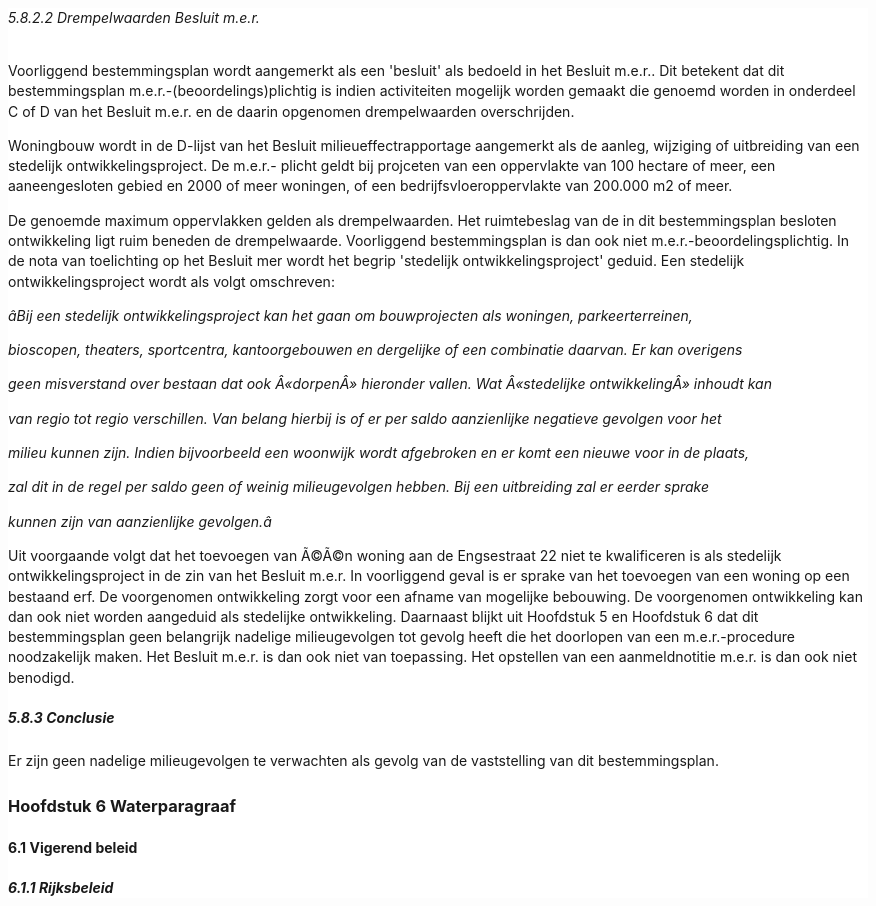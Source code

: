 ###### 5\.8\.2\.2 Drempelwaarden Besluit m.e.r.

Voorliggend bestemmingsplan wordt aangemerkt als een 'besluit' als bedoeld in het Besluit m.e.r.. Dit betekent dat dit bestemmingsplan m.e.r.\-(beoordelings)plichtig is indien activiteiten mogelijk worden gemaakt die genoemd worden in onderdeel C of D van het Besluit m.e.r. en de daarin opgenomen drempelwaarden overschrijden.

Woningbouw wordt in de D\-lijst van het Besluit milieueffectrapportage aangemerkt als de aanleg, wijziging of uitbreiding van een stedelijk ontwikkelingsproject. De m.e.r.\- plicht geldt bij projceten van een oppervlakte van 100 hectare of meer, een aaneengesloten gebied en 2000 of meer woningen, of een bedrijfsvloeroppervlakte van 200\.000 m2 of meer.

De genoemde maximum oppervlakken gelden als drempelwaarden. Het ruimtebeslag van de in dit bestemmingsplan besloten ontwikkeling ligt ruim beneden de drempelwaarde. Voorliggend bestemmingsplan is dan ook niet m.e.r.\-beoordelingsplichtig. In de nota van toelichting op het Besluit mer wordt het begrip 'stedelijk ontwikkelingsproject' geduid. Een stedelijk ontwikkelingsproject wordt als volgt omschreven:

*âBij een stedelijk ontwikkelingsproject kan het gaan om bouwprojecten als woningen, parkeerterreinen,*

*bioscopen, theaters, sportcentra, kantoorgebouwen en dergelijke of een combinatie daarvan. Er kan overigens*

*geen misverstand over bestaan dat ook Â«dorpenÂ» hieronder vallen. Wat Â«stedelijke ontwikkelingÂ» inhoudt kan*

*van regio tot regio verschillen. Van belang hierbij is of er per saldo aanzienlijke negatieve gevolgen voor het*

*milieu kunnen zijn. Indien bijvoorbeeld een woonwijk wordt afgebroken en er komt een nieuwe voor in de plaats,*

*zal dit in de regel per saldo geen of weinig milieugevolgen hebben. Bij een uitbreiding zal er eerder sprake*

*kunnen zijn van aanzienlijke gevolgen.â*

Uit voorgaande volgt dat het toevoegen van Ã©Ã©n woning aan de Engsestraat 22 niet te kwalificeren is als stedelijk ontwikkelingsproject in de zin van het Besluit m.e.r. In voorliggend geval is er sprake van het toevoegen van een woning op een bestaand erf. De voorgenomen ontwikkeling zorgt voor een afname van mogelijke bebouwing. De voorgenomen ontwikkeling kan dan ook niet worden aangeduid als stedelijke ontwikkeling. Daarnaast blijkt uit Hoofdstuk 5 en Hoofdstuk 6 dat dit bestemmingsplan geen belangrijk nadelige milieugevolgen tot gevolg heeft die het doorlopen van een m.e.r.\-procedure noodzakelijk maken. Het Besluit m.e.r. is dan ook niet van toepassing. Het opstellen van een aanmeldnotitie m.e.r. is dan ook niet benodigd.

##### 5\.8\.3 Conclusie

Er zijn geen nadelige milieugevolgen te verwachten als gevolg van de vaststelling van dit bestemmingsplan.

### Hoofdstuk 6 Waterparagraaf

#### 6\.1 Vigerend beleid

##### 6\.1\.1 Rijksbeleid
